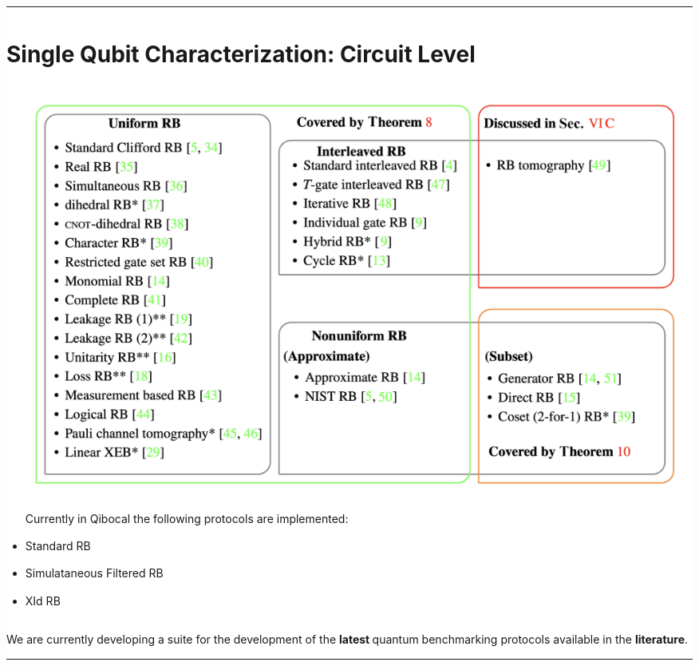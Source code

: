 
---

# Single Qubit Characterization: Circuit Level
## 

<div class="row">
  <div class="column">
    <img src="figures/RB zoo.png" alt="Snow" style="width:100%">
  </div>
  <div class="column">
    <ul>
    Currently in Qibocal the following protocols are implemented:
    <li><p>Standard RB</p></li>
    <li><p>Simulataneous Filtered RB</p></li>
    <li><p>XId RB</p></li>
    </ul>
  </div>
</div>
<p>  </p>
We are currently developing a suite for the development of the <b> latest </b>
quantum benchmarking protocols available in the <b>literature</b>.



---
